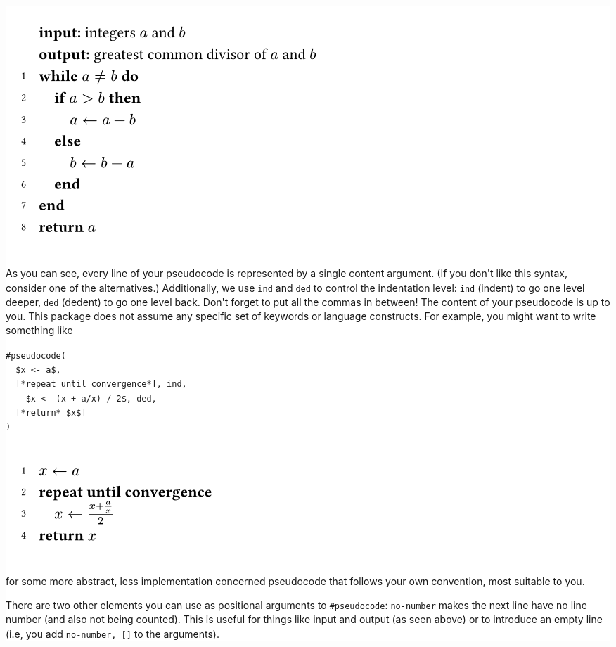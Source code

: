 ![euclid](examples/euclid.png)

As you can see, every line of your pseudocode is represented by a single content
argument.
(If you don't like this syntax, consider one of the [alternatives](#alternative-input-methods).)
Additionally, we use `ind` and `ded` to control the indentation level:
`ind` (indent) to go one level deeper, `ded` (dedent) to go one level back.
Don't forget to put all the commas in between!
The content of your pseudocode is up to you.
This package does not assume any specific set of keywords or language constructs.
For example, you might want to write something like
```typ
#pseudocode(
  $x <- a$,
  [*repeat until convergence*], ind,
    $x <- (x + a/x) / 2$, ded,
  [*return* $x$]
)
```
![custom-keywords](examples/custom-keywords.png)

for some more abstract, less implementation concerned pseudocode that follows
your own convention, most suitable to you.

There are two other elements you can use as positional arguments to `#pseudocode`:
`no-number` makes the next line have no line number (and also not being counted).
This is useful for things like input and output (as seen above) or to introduce
an empty line (i.e, you add `no-number, []` to the arguments).
